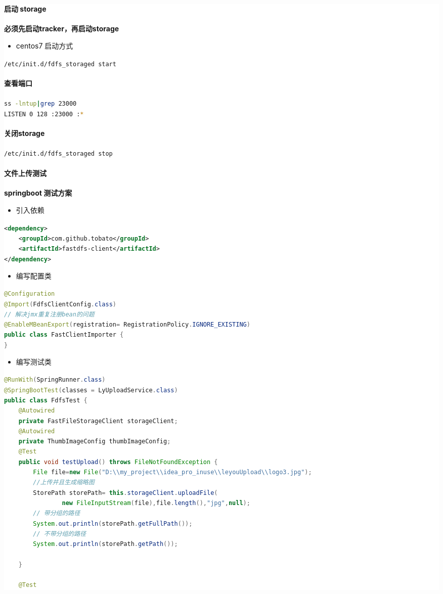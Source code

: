 #### 启动 storage

**必须先启动tracker，再启动storage**

- centos7 启动方式

```bash
/etc/init.d/fdfs_storaged start
```

#### 查看端口

```bash
ss -lntup|grep 23000
LISTEN 0 128 :23000 :* 
```

#### 关闭storage

```bash
/etc/init.d/fdfs_storaged stop
```

#### 文件上传测试

**springboot 测试方案**

- 引入依赖

```xml
<dependency>
    <groupId>com.github.tobato</groupId>
    <artifactId>fastdfs-client</artifactId>
</dependency>
```

- 编写配置类

```java
@Configuration
@Import(FdfsClientConfig.class)
// 解决jmx重复注册bean的问题
@EnableMBeanExport(registration= RegistrationPolicy.IGNORE_EXISTING)
public class FastClientImporter {
}
```

- 编写测试类

```java
@RunWith(SpringRunner.class)
@SpringBootTest(classes = LyUploadService.class)
public class FdfsTest {
    @Autowired
    private FastFileStorageClient storageClient;
    @Autowired
    private ThumbImageConfig thumbImageConfig;
    @Test
    public void testUpload() throws FileNotFoundException {
        File file=new File("D:\\my_project\\idea_pro_inuse\\leyouUpload\\logo3.jpg");
        //上传并且生成缩略图
        StorePath storePath= this.storageClient.uploadFile(
                new FileInputStream(file),file.length(),"jpg",null);
        // 带分组的路径
        System.out.println(storePath.getFullPath());
        // 不带分组的路径
        System.out.println(storePath.getPath());

    }

    @Test
```